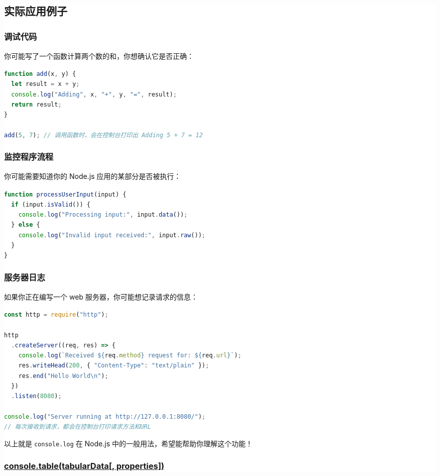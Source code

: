 ## 实际应用例子

### 调试代码

你可能写了一个函数计算两个数的和，你想确认它是否正确：

```javascript
function add(x, y) {
  let result = x + y;
  console.log("Adding", x, "+", y, "=", result);
  return result;
}

add(5, 7); // 调用函数时，会在控制台打印出 Adding 5 + 7 = 12
```

### 监控程序流程

你可能需要知道你的 Node.js 应用的某部分是否被执行：

```javascript
function processUserInput(input) {
  if (input.isValid()) {
    console.log("Processing input:", input.data());
  } else {
    console.log("Invalid input received:", input.raw());
  }
}
```

### 服务器日志

如果你正在编写一个 web 服务器，你可能想记录请求的信息：

```javascript
const http = require("http");

http
  .createServer((req, res) => {
    console.log(`Received ${req.method} request for: ${req.url}`);
    res.writeHead(200, { "Content-Type": "text/plain" });
    res.end("Hello World\n");
  })
  .listen(8080);

console.log("Server running at http://127.0.0.1:8080/");
// 每次接收到请求，都会在控制台打印请求方法和URL
```

以上就是 `console.log` 在 Node.js 中的一般用法，希望能帮助你理解这个功能！

### [console.table(tabularData[, properties])](https://nodejs.org/docs/latest/api/console.html#consoletabletabulardata-properties)
